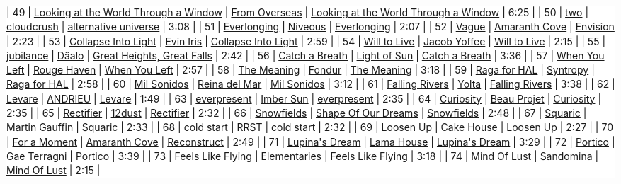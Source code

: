 | 49 | [Looking at the World Through a Window](https://open.spotify.com/track/1bsSaYmy0vOUH8tux2hAYV) | [From Overseas](https://open.spotify.com/artist/31PP2XORcCMGHAa8vzJEUV) | [Looking at the World Through a Window](https://open.spotify.com/album/5uSadjfUdEaWhB1zs4m3TQ) | 6:25 |
| 50 | [two](https://open.spotify.com/track/39xRHgkRG13GJYOw8sOaQJ) | [cloudcrush](https://open.spotify.com/artist/3S1Kdh8aXPKVbs1dZnrRST) | [alternative universe](https://open.spotify.com/album/5fC4bXk6Eo7PNikqtqU53T) | 3:08 |
| 51 | [Everlonging](https://open.spotify.com/track/7ncqZEutTnKNmxJn50URcf) | [Niveous](https://open.spotify.com/artist/3KIXk1rxDXMHyRgUvKplyx) | [Everlonging](https://open.spotify.com/album/1DQviQUrW2Ek5Nas6q3mUw) | 2:07 |
| 52 | [Vague](https://open.spotify.com/track/3IOXceWmoCrTyl5TXFDzWu) | [Amaranth Cove](https://open.spotify.com/artist/1Gt39QnTBTndeyiJ5SO04q) | [Envision](https://open.spotify.com/album/4yg5OckIrdMo7yIJcDRU4F) | 2:23 |
| 53 | [Collapse Into Light](https://open.spotify.com/track/3jP962JoLAn9p4wCDdx4My) | [Evin Iris](https://open.spotify.com/artist/0H11IrXWhpptE27M8Xll9w) | [Collapse Into Light](https://open.spotify.com/album/0rUgWKzUwGMo0XAHN6R2eY) | 2:59 |
| 54 | [Will to Live](https://open.spotify.com/track/3FoVLAXDlxCrGXZD6ppT85) | [Jacob Yoffee](https://open.spotify.com/artist/0M28z4ZRPcGZPSXsJqc1lP) | [Will to Live](https://open.spotify.com/album/6EHCbvJVYCY9C7SrTLOjIZ) | 2:15 |
| 55 | [jubilance](https://open.spotify.com/track/4F21Bmd7GOjukwGjOUy67I) | [Däalo](https://open.spotify.com/artist/63MSacJKhcx4g646lJsDL7) | [Great Heights, Great Falls](https://open.spotify.com/album/4PQdI5zCwFWpV3D2exeGSl) | 2:42 |
| 56 | [Catch a Breath](https://open.spotify.com/track/4XVFa7MhMILscQRd2MmreO) | [Light of Sun](https://open.spotify.com/artist/1G18ferRDAgDuiTaMkoFQf) | [Catch a Breath](https://open.spotify.com/album/2PPerclhpHwTZ08iASsku1) | 3:36 |
| 57 | [When You Left](https://open.spotify.com/track/1uu52K2fxY7Hl4LQ8AtTyY) | [Rouge Haven](https://open.spotify.com/artist/7iLEu7Ib4kevZUat8dJkvR) | [When You Left](https://open.spotify.com/album/2xgM5u3ZY5wNvMF4hZGEn9) | 2:57 |
| 58 | [The Meaning](https://open.spotify.com/track/4XBdcBdB8cIlJIipHbTd7G) | [Fondur](https://open.spotify.com/artist/13HVLXNw3aIkcbo354xEcS) | [The Meaning](https://open.spotify.com/album/6R8HbHMhZq7h4LgxIQ5OeD) | 3:18 |
| 59 | [Raga for HAL](https://open.spotify.com/track/5d3kpW56erBx62L5vhIl8y) | [Syntropy](https://open.spotify.com/artist/15uMPKXIhc1TJIxf0rdZoU) | [Raga for HAL](https://open.spotify.com/album/4LynMxu1JCig4PRGMtv6iQ) | 2:58 |
| 60 | [Mil Sonidos](https://open.spotify.com/track/11oVQ68B4PnVQHIY6svpXg) | [Reina del Mar](https://open.spotify.com/artist/2eTD3o9uyy2e71k0hzNjE6) | [Mil Sonidos](https://open.spotify.com/album/3j1WvLoIAxywTPF3VUIgEe) | 3:12 |
| 61 | [Falling Rivers](https://open.spotify.com/track/1Tx1CeHCaOHPvYD25thsRq) | [Yolta](https://open.spotify.com/artist/1FcdysxmyKBfSOyVppN3sw) | [Falling Rivers](https://open.spotify.com/album/6UbSWl0n82pfw3J5TlUI63) | 3:38 |
| 62 | [Levare](https://open.spotify.com/track/6XDJJwtxkhbqYWteeKS20P) | [ANDRIEU](https://open.spotify.com/artist/32H3Drf443gMaVe3XskfEs) | [Levare](https://open.spotify.com/album/0dQxSbvAwp8SNSAG3fPvTJ) | 1:49 |
| 63 | [everpresent](https://open.spotify.com/track/6NnKLbuNprZyhHUUbu11HS) | [Imber Sun](https://open.spotify.com/artist/2HyEvRdpjC6Ek9cLlLof0X) | [everpresent](https://open.spotify.com/album/1HVgsvqhD0LwqEDRy03Y7Q) | 2:35 |
| 64 | [Curiosity](https://open.spotify.com/track/3WEdWvAScE1EcBfErseQnC) | [Beau Projet](https://open.spotify.com/artist/5bLGj9jAzmBqGwjB2UbjOC) | [Curiosity](https://open.spotify.com/album/5FbnGcGNWnjufAuOrXss3k) | 2:35 |
| 65 | [Rectifier](https://open.spotify.com/track/2tIF7PmitHZi13Mc2dssPO) | [12dust](https://open.spotify.com/artist/14gSyhJmT6Vl9e4vJCxF5J) | [Rectifier](https://open.spotify.com/album/6hclYDcLNlkaXAnVwgmOlP) | 2:32 |
| 66 | [Snowfields](https://open.spotify.com/track/5l3iFPNLr9pWXeYOI7dDhs) | [Shape Of Our Dreams](https://open.spotify.com/artist/17QBpw01txiuRtneh0l1tc) | [Snowfields](https://open.spotify.com/album/2IdkBSoQpjPa5LUo46DDe5) | 2:48 |
| 67 | [Squaric](https://open.spotify.com/track/5vUaPsEVEsmv5J11CTgjBA) | [Martin Gauffin](https://open.spotify.com/artist/5dDn2NkprqEkypmRzyAtPt) | [Squaric](https://open.spotify.com/album/3weidR9AlIh3zsaHcR5tzH) | 2:33 |
| 68 | [cold start](https://open.spotify.com/track/1oRYeH614gcXBYZMjjvnOz) | [RRST](https://open.spotify.com/artist/3nPrEz2yxxCTnR2yPHiFo6) | [cold start](https://open.spotify.com/album/50bVrDOjalJh8BlPpsNHYZ) | 2:32 |
| 69 | [Loosen Up](https://open.spotify.com/track/7h8FoVdFGKGNbZvbY51d5h) | [Cake House](https://open.spotify.com/artist/70lqKvxnIZuNyQiYjwZytB) | [Loosen Up](https://open.spotify.com/album/4mMfto7T62viWO9mK4mwpo) | 2:27 |
| 70 | [For a Moment](https://open.spotify.com/track/1hPEjphQtd9xBOLL4v1VYn) | [Amaranth Cove](https://open.spotify.com/artist/1Gt39QnTBTndeyiJ5SO04q) | [Reconstruct](https://open.spotify.com/album/07xYLClB2NU5CC5wxFlU4d) | 2:49 |
| 71 | [Lupina's Dream](https://open.spotify.com/track/748B3pk3bq8jYTd7FSJYZ9) | [Lama House](https://open.spotify.com/artist/3We2SFbH59mXg6D42TPhWJ) | [Lupina's Dream](https://open.spotify.com/album/4SuTIAc2hUucNu2E8mOK5T) | 3:29 |
| 72 | [Portico](https://open.spotify.com/track/0b53tPTqZR1kOv7RoG04kh) | [Gae Terragni](https://open.spotify.com/artist/48aSPr6mkeQaIKPJtMycrj) | [Portico](https://open.spotify.com/album/3q51AiQErp0S04GLdKSOyN) | 3:39 |
| 73 | [Feels Like Flying](https://open.spotify.com/track/3mMd2MGvEIDAfMfvcb9wsC) | [Elementaries](https://open.spotify.com/artist/1kB8QJP6BXE8ezroP29Z5r) | [Feels Like Flying](https://open.spotify.com/album/4GnIXsJtxjVMPJvR0O1g2f) | 3:18 |
| 74 | [Mind Of Lust](https://open.spotify.com/track/6WIbkXGyOIdCEbt1aQXN1r) | [Sandomina](https://open.spotify.com/artist/3Zsv8d3ETW95nBQeND8HNk) | [Mind Of Lust](https://open.spotify.com/album/5Qz06nate2QHEMevilhOQa) | 2:15 |